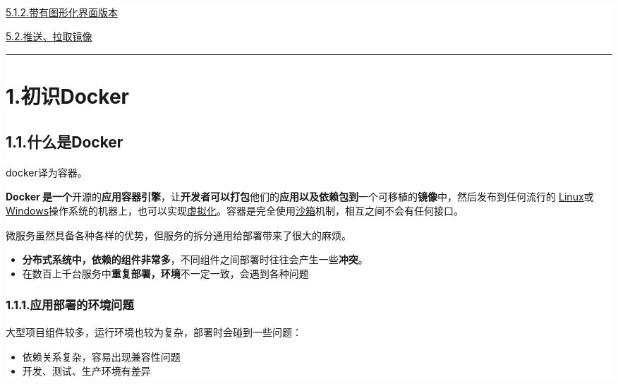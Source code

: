 [5.1.2.带有图形化界面版本](#5.1.2.带有图形化界面版本)

[5.2.推送、拉取镜像](#5.2.推送、拉取镜像)

------



# 1.初识Docker

## 1.1.什么是Docker

docker译为容器。

**Docker 是一个**开源的**应用容器引擎**，让**开发者可以打包**他们的**应用以及依赖包到**一个可移植的**镜像**中，然后发布到任何流行的 [Linux](https://baike.baidu.com/item/Linux?fromModule=lemma_inlink)或[Windows](https://baike.baidu.com/item/Windows/165458?fromModule=lemma_inlink)操作系统的机器上，也可以实现[虚拟化](https://baike.baidu.com/item/虚拟化/547949?fromModule=lemma_inlink)。容器是完全使用[沙箱](https://baike.baidu.com/item/沙箱/393318?fromModule=lemma_inlink)机制，相互之间不会有任何接口。 



微服务虽然具备各种各样的优势，但服务的拆分通用给部署带来了很大的麻烦。

- **分布式系统中，依赖的组件非常多**，不同组件之间部署时往往会产生一些**冲突**。
- 在数百上千台服务中**重复部署，环境**不一定一致，会遇到各种问题

### 1.1.1.应用部署的环境问题

大型项目组件较多，运行环境也较为复杂，部署时会碰到一些问题：

- 依赖关系复杂，容易出现兼容性问题
- 开发、测试、生产环境有差异
